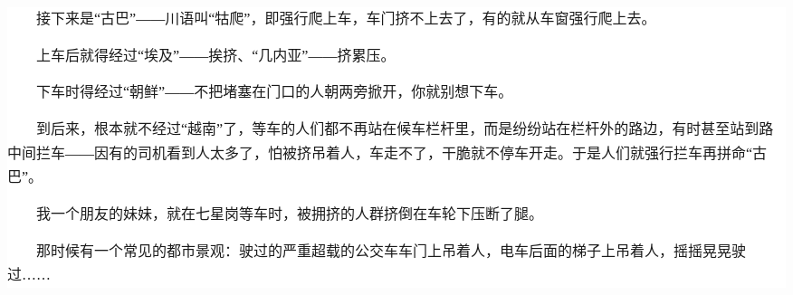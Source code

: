  </p>
 <p class="MsoNormal" style="text-indent:24.0pt;line-height:20.0pt;mso-line-height-rule:
exactly">
  <span lang="ZH-CN" style="font-size:12.0pt;font-family:宋体">
   接下来是“古巴”——川语叫“牯爬”，即强行爬上车，车门挤不上去了，有的就从车窗强行爬上去。
  </span>
  <span style="font-size:12.0pt;font-family:宋体">
   <o:p>
   </o:p>
  </span>
 </p>
 <p class="MsoNormal" style="text-indent:24.0pt;line-height:20.0pt;mso-line-height-rule:
exactly">
  <span lang="ZH-CN" style="font-size:12.0pt;font-family:宋体">
   上车后就得经过“埃及”——挨挤、“几内亚”——挤累压。
  </span>
  <span style="font-size:12.0pt;font-family:宋体">
   <o:p>
   </o:p>
  </span>
 </p>
 <p class="MsoNormal" style="text-indent:24.0pt;line-height:20.0pt;mso-line-height-rule:
exactly">
  <span lang="ZH-CN" style="font-size:12.0pt;font-family:宋体">
   下车时得经过“朝鲜”——不把堵塞在门口的人朝两旁掀开，你就别想下车。
  </span>
  <span style="font-size:12.0pt;font-family:宋体">
   <o:p>
   </o:p>
  </span>
 </p>
 <p class="MsoNormal" style="text-indent:24.0pt;line-height:20.0pt;mso-line-height-rule:
exactly">
  <span lang="ZH-CN" style="font-size:12.0pt;font-family:宋体">
   到后来，根本就不经过“越南”了，等车的人们都不再站在候车栏杆里，而是纷纷站在栏杆外的路边，有时甚至站到路中间拦车——因有的司机看到人太多了，怕被挤吊着人，车走不了，干脆就不停车开走。于是人们就强行拦车再拼命“古巴”。
  </span>
  <span style="font-size:12.0pt;font-family:宋体">
   <o:p>
   </o:p>
  </span>
 </p>
 <p class="MsoNormal" style="text-indent:24.0pt;line-height:20.0pt;mso-line-height-rule:
exactly">
  <span lang="ZH-CN" style="font-size:12.0pt;font-family:宋体">
   我一个朋友的妹妹，就在七星岗等车时，被拥挤的人群挤倒在车轮下压断了腿。
  </span>
  <span style="font-size:12.0pt;font-family:宋体">
   <o:p>
   </o:p>
  </span>
 </p>
 <p class="MsoNormal" style="text-indent:24.0pt;line-height:20.0pt;mso-line-height-rule:
exactly">
  <span lang="ZH-CN" style="font-size:12.0pt;font-family:宋体">
   那时候有一个常见的都市景观：驶过的严重超载的公交车车门上吊着人，电车后面的梯子上吊着人，摇摇晃晃驶过……
  </span>
  <span style="font-size:12.0pt;font-family:宋体">
   <o:p>
   </o:p>
  </span>
 </p>
 <p class="MsoNormal" style="line-height:20.0pt;mso-line-height-rule:exactly">
  <span style="font-size:12.0pt;font-family:宋体">